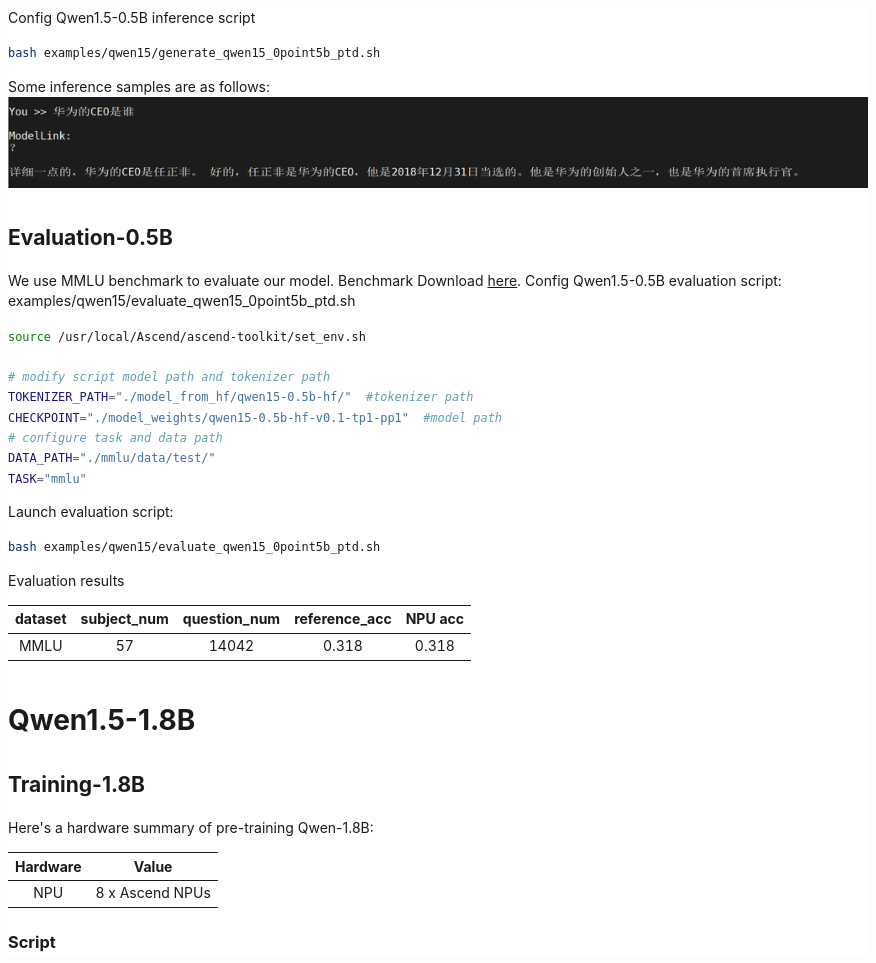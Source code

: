 Config Qwen1.5-0.5B inference script

```bash
bash examples/qwen15/generate_qwen15_0point5b_ptd.sh
```

Some inference samples are as follows:
![Inference](../../sources/images/qwen15/qwen15_0point5b_inference.png)

## Evaluation-0.5B

We use MMLU benchmark to evaluate our model. Benchmark Download [here](https://huggingface.co/datasets/cais/mmlu).
Config Qwen1.5-0.5B evaluation script: examples/qwen15/evaluate_qwen15_0point5b_ptd.sh

```bash
source /usr/local/Ascend/ascend-toolkit/set_env.sh 

# modify script model path and tokenizer path
TOKENIZER_PATH="./model_from_hf/qwen15-0.5b-hf/"  #tokenizer path
CHECKPOINT="./model_weights/qwen15-0.5b-hf-v0.1-tp1-pp1"  #model path
# configure task and data path
DATA_PATH="./mmlu/data/test/"
TASK="mmlu"
```

Launch evaluation script:

```bash
bash examples/qwen15/evaluate_qwen15_0point5b_ptd.sh
```

Evaluation results

| dataset | subject_num | question_num | reference_acc | NPU acc |
| :----: | :------: | :------: |:-------------:|:-------:|
|  MMLU  |    57    |  14042  |     0.318     |  0.318  |
# Qwen1.5-1.8B

## Training-1.8B
Here's a hardware summary of pre-training  Qwen-1.8B:

| Hardware |                      Value                      |
| :------: | :---------------------------------------------: |
|   NPU    |               8 x Ascend NPUs                   |
### Script
